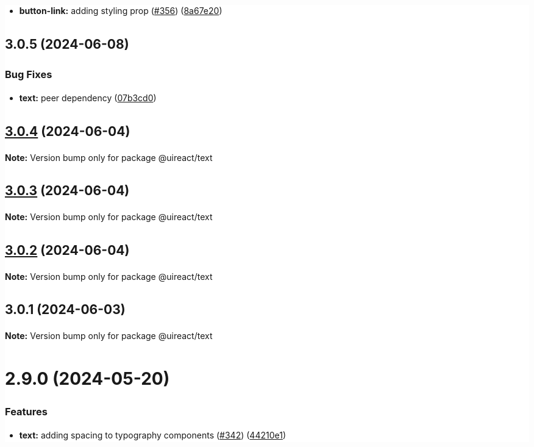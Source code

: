 * **button-link:** adding styling prop ([#356](https://github.com/inavac182/ui-react/issues/356)) ([8a67e20](https://github.com/inavac182/ui-react/commit/8a67e20de0c3d5f7fc5a788cb7d25007ab73ce78))





## 3.0.5 (2024-06-08)


### Bug Fixes

* **text:** peer dependency ([07b3cd0](https://github.com/inavac182/ui-react/commit/07b3cd0bd8cf80371d93ff1ae6e6d8ed884e39ec))





## [3.0.4](https://github.com/inavac182/ui-react/compare/@uireact/text@3.0.3...@uireact/text@3.0.4) (2024-06-04)

**Note:** Version bump only for package @uireact/text





## [3.0.3](https://github.com/inavac182/ui-react/compare/@uireact/text@3.0.2...@uireact/text@3.0.3) (2024-06-04)

**Note:** Version bump only for package @uireact/text





## [3.0.2](https://github.com/inavac182/ui-react/compare/@uireact/text@3.0.1...@uireact/text@3.0.2) (2024-06-04)

**Note:** Version bump only for package @uireact/text





## 3.0.1 (2024-06-03)

**Note:** Version bump only for package @uireact/text





# 2.9.0 (2024-05-20)


### Features

* **text:** adding spacing to typography components ([#342](https://github.com/inavac182/ui-react/issues/342)) ([44210e1](https://github.com/inavac182/ui-react/commit/44210e1e87569eab4c95b6057d904481efb569d0))
